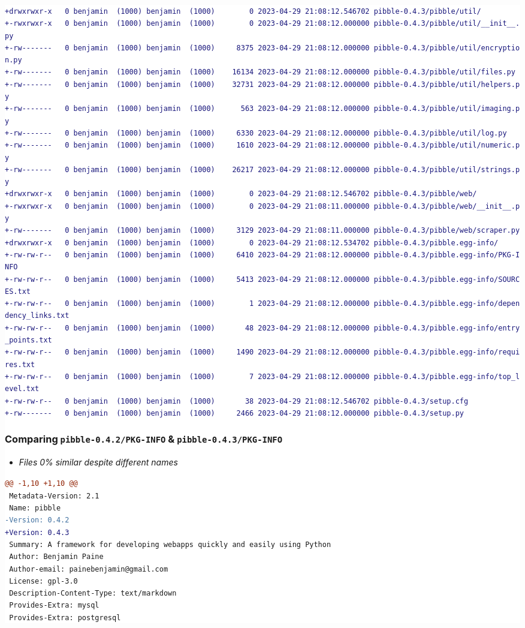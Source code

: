 ```diff
+drwxrwxr-x   0 benjamin  (1000) benjamin  (1000)        0 2023-04-29 21:08:12.546702 pibble-0.4.3/pibble/util/
+-rwxrwxr-x   0 benjamin  (1000) benjamin  (1000)        0 2023-04-29 21:08:12.000000 pibble-0.4.3/pibble/util/__init__.py
+-rw-------   0 benjamin  (1000) benjamin  (1000)     8375 2023-04-29 21:08:12.000000 pibble-0.4.3/pibble/util/encryption.py
+-rw-------   0 benjamin  (1000) benjamin  (1000)    16134 2023-04-29 21:08:12.000000 pibble-0.4.3/pibble/util/files.py
+-rw-------   0 benjamin  (1000) benjamin  (1000)    32731 2023-04-29 21:08:12.000000 pibble-0.4.3/pibble/util/helpers.py
+-rw-------   0 benjamin  (1000) benjamin  (1000)      563 2023-04-29 21:08:12.000000 pibble-0.4.3/pibble/util/imaging.py
+-rw-------   0 benjamin  (1000) benjamin  (1000)     6330 2023-04-29 21:08:12.000000 pibble-0.4.3/pibble/util/log.py
+-rw-------   0 benjamin  (1000) benjamin  (1000)     1610 2023-04-29 21:08:12.000000 pibble-0.4.3/pibble/util/numeric.py
+-rw-------   0 benjamin  (1000) benjamin  (1000)    26217 2023-04-29 21:08:12.000000 pibble-0.4.3/pibble/util/strings.py
+drwxrwxr-x   0 benjamin  (1000) benjamin  (1000)        0 2023-04-29 21:08:12.546702 pibble-0.4.3/pibble/web/
+-rwxrwxr-x   0 benjamin  (1000) benjamin  (1000)        0 2023-04-29 21:08:11.000000 pibble-0.4.3/pibble/web/__init__.py
+-rw-------   0 benjamin  (1000) benjamin  (1000)     3129 2023-04-29 21:08:11.000000 pibble-0.4.3/pibble/web/scraper.py
+drwxrwxr-x   0 benjamin  (1000) benjamin  (1000)        0 2023-04-29 21:08:12.534702 pibble-0.4.3/pibble.egg-info/
+-rw-rw-r--   0 benjamin  (1000) benjamin  (1000)     6410 2023-04-29 21:08:12.000000 pibble-0.4.3/pibble.egg-info/PKG-INFO
+-rw-rw-r--   0 benjamin  (1000) benjamin  (1000)     5413 2023-04-29 21:08:12.000000 pibble-0.4.3/pibble.egg-info/SOURCES.txt
+-rw-rw-r--   0 benjamin  (1000) benjamin  (1000)        1 2023-04-29 21:08:12.000000 pibble-0.4.3/pibble.egg-info/dependency_links.txt
+-rw-rw-r--   0 benjamin  (1000) benjamin  (1000)       48 2023-04-29 21:08:12.000000 pibble-0.4.3/pibble.egg-info/entry_points.txt
+-rw-rw-r--   0 benjamin  (1000) benjamin  (1000)     1490 2023-04-29 21:08:12.000000 pibble-0.4.3/pibble.egg-info/requires.txt
+-rw-rw-r--   0 benjamin  (1000) benjamin  (1000)        7 2023-04-29 21:08:12.000000 pibble-0.4.3/pibble.egg-info/top_level.txt
+-rw-rw-r--   0 benjamin  (1000) benjamin  (1000)       38 2023-04-29 21:08:12.546702 pibble-0.4.3/setup.cfg
+-rw-------   0 benjamin  (1000) benjamin  (1000)     2466 2023-04-29 21:08:12.000000 pibble-0.4.3/setup.py
```

### Comparing `pibble-0.4.2/PKG-INFO` & `pibble-0.4.3/PKG-INFO`

 * *Files 0% similar despite different names*

```diff
@@ -1,10 +1,10 @@
 Metadata-Version: 2.1
 Name: pibble
-Version: 0.4.2
+Version: 0.4.3
 Summary: A framework for developing webapps quickly and easily using Python
 Author: Benjamin Paine
 Author-email: painebenjamin@gmail.com
 License: gpl-3.0
 Description-Content-Type: text/markdown
 Provides-Extra: mysql
 Provides-Extra: postgresql
```
